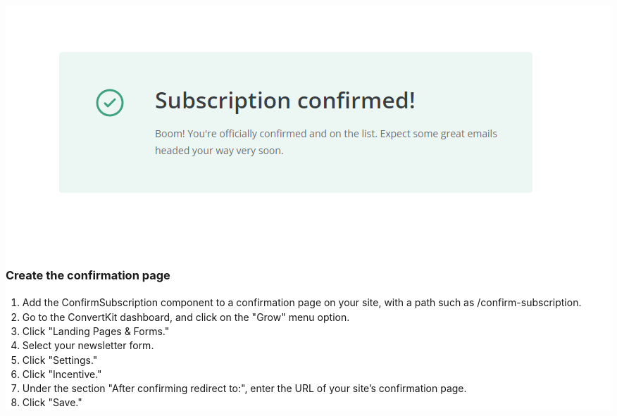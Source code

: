
![Confirmation component](./screenshot-confirmation-component.png)

### Create the confirmation page

1. Add the ConfirmSubscription component to a confirmation page on your site, with a path such as /confirm-subscription.
2. Go to the ConvertKit dashboard, and click on the "Grow" menu option.
3. Click "Landing Pages & Forms."
4. Select your newsletter form.
5. Click "Settings."
6. Click "Incentive."
7. Under the section "After confirming redirect to:", enter the URL of your site’s confirmation page.
8. Click "Save."
